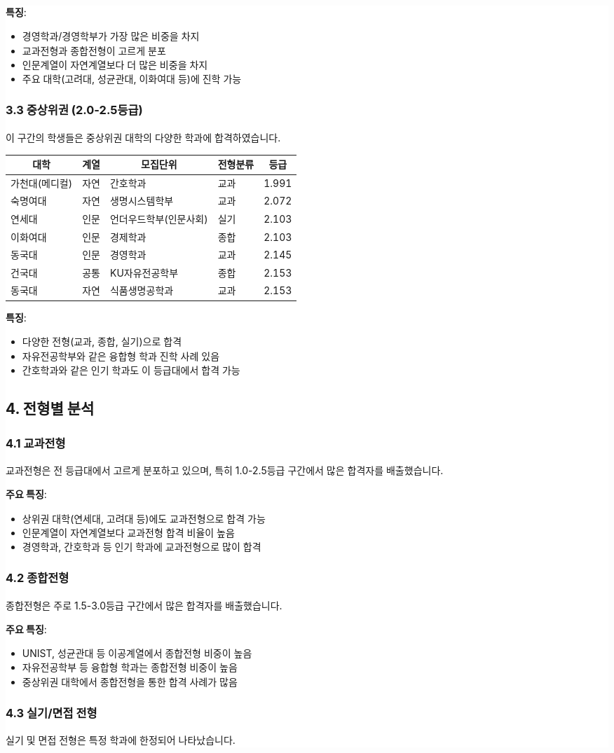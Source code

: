 **특징**:
- 경영학과/경영학부가 가장 많은 비중을 차지
- 교과전형과 종합전형이 고르게 분포
- 인문계열이 자연계열보다 더 많은 비중을 차지
- 주요 대학(고려대, 성균관대, 이화여대 등)에 진학 가능

### 3.3 중상위권 (2.0-2.5등급)

이 구간의 학생들은 중상위권 대학의 다양한 학과에 합격하였습니다.

| 대학 | 계열 | 모집단위 | 전형분류 | 등급 |
|------|------|----------|----------|------|
| 가천대(메디컬) | 자연 | 간호학과 | 교과 | 1.991 |
| 숙명여대 | 자연 | 생명시스템학부 | 교과 | 2.072 |
| 연세대 | 인문 | 언더우드학부(인문사회) | 실기 | 2.103 |
| 이화여대 | 인문 | 경제학과 | 종합 | 2.103 |
| 동국대 | 인문 | 경영학과 | 교과 | 2.145 |
| 건국대 | 공통 | KU자유전공학부 | 종합 | 2.153 |
| 동국대 | 자연 | 식품생명공학과 | 교과 | 2.153 |

**특징**:
- 다양한 전형(교과, 종합, 실기)으로 합격
- 자유전공학부와 같은 융합형 학과 진학 사례 있음
- 간호학과와 같은 인기 학과도 이 등급대에서 합격 가능

## 4. 전형별 분석

### 4.1 교과전형

교과전형은 전 등급대에서 고르게 분포하고 있으며, 특히 1.0-2.5등급 구간에서 많은 합격자를 배출했습니다.

**주요 특징**:
- 상위권 대학(연세대, 고려대 등)에도 교과전형으로 합격 가능
- 인문계열이 자연계열보다 교과전형 합격 비율이 높음
- 경영학과, 간호학과 등 인기 학과에 교과전형으로 많이 합격

### 4.2 종합전형

종합전형은 주로 1.5-3.0등급 구간에서 많은 합격자를 배출했습니다.

**주요 특징**:
- UNIST, 성균관대 등 이공계열에서 종합전형 비중이 높음
- 자유전공학부 등 융합형 학과는 종합전형 비중이 높음
- 중상위권 대학에서 종합전형을 통한 합격 사례가 많음

### 4.3 실기/면접 전형

실기 및 면접 전형은 특정 학과에 한정되어 나타났습니다.
